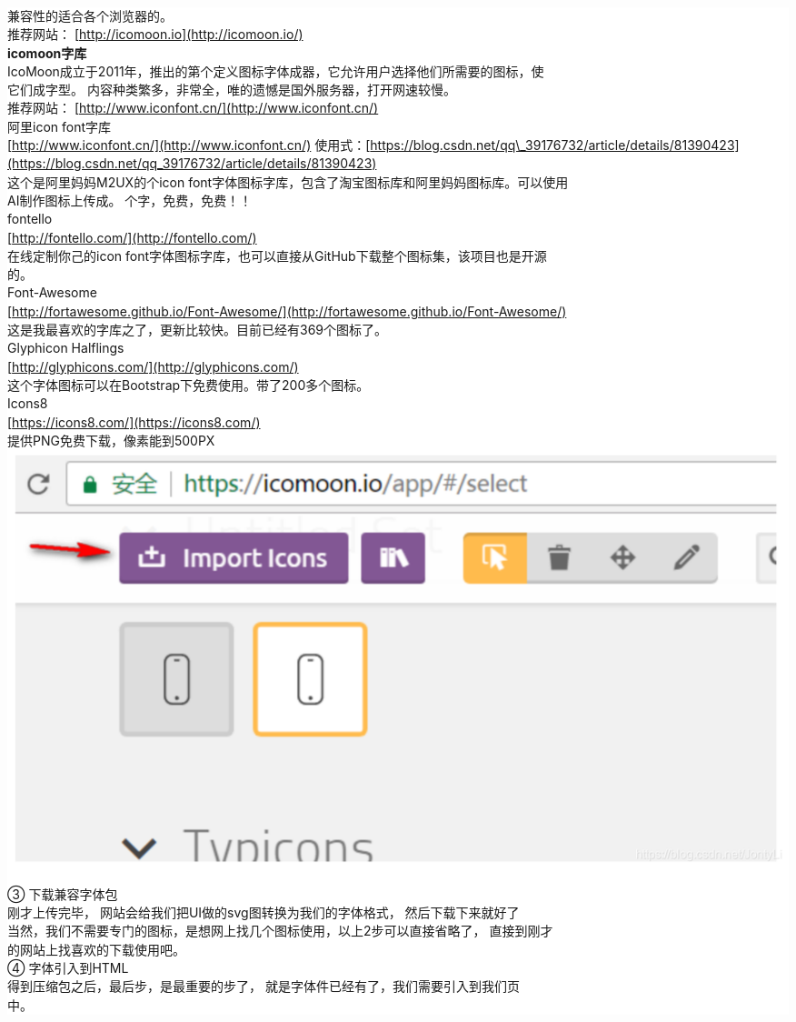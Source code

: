 兼容性的适合各个浏览器的。  
推荐网站： [http://icomoon.io](http://icomoon.io/)  
**icomoon字库**  
IcoMoon成⽴于2011年，推出的第个定义图标字体成器，它允许用户选择他们所需要的图标，使  
它们成字型。 内容种类繁多，非常全，唯的遗憾是国外服务器，打开网速较慢。  
推荐网站： [http://www.iconfont.cn/](http://www.iconfont.cn/)  
阿里icon font字库  
[http://www.iconfont.cn/](http://www.iconfont.cn/) 使用式：[https://blog.csdn.net/qq\_39176732/article/details/81390423](https://blog.csdn.net/qq_39176732/article/details/81390423)  
这个是阿里妈妈M2UX的个icon font字体图标字库，包含了淘宝图标库和阿里妈妈图标库。可以使用  
AI制作图标上传成。 个字，免费，免费！！  
fontello  
[http://fontello.com/](http://fontello.com/)  
在线定制你⼰的icon font字体图标字库，也可以直接从GitHub下载整个图标集，该项目也是开源  
的。  
Font-Awesome  
[http://fortawesome.github.io/Font-Awesome/](http://fortawesome.github.io/Font-Awesome/)  
这是我最喜欢的字库之了，更新比较快。目前已经有369个图标了。  
Glyphicon Halflings  
[http://glyphicons.com/](http://glyphicons.com/)  
这个字体图标可以在Bootstrap下免费使用。带了200多个图标。  
Icons8  
[https://icons8.com/](https://icons8.com/)  
提供PNG免费下载，像素能到500PX  
![在这里插入图片描述](images/20201104221625451.png)

③ 下载兼容字体包  
刚才上传完毕， 网站会给我们把UI做的svg图转换为我们的字体格式， 然后下载下来就好了  
当然，我们不需要专门的图标，是想网上找几个图标使用，以上2步可以直接省略了， 直接到刚才  
的网站上找喜欢的下载使用吧。  
④ 字体引入到HTML  
得到压缩包之后，最后步，是最重要的步了， 就是字体件已经有了，我们需要引入到我们页  
中。
